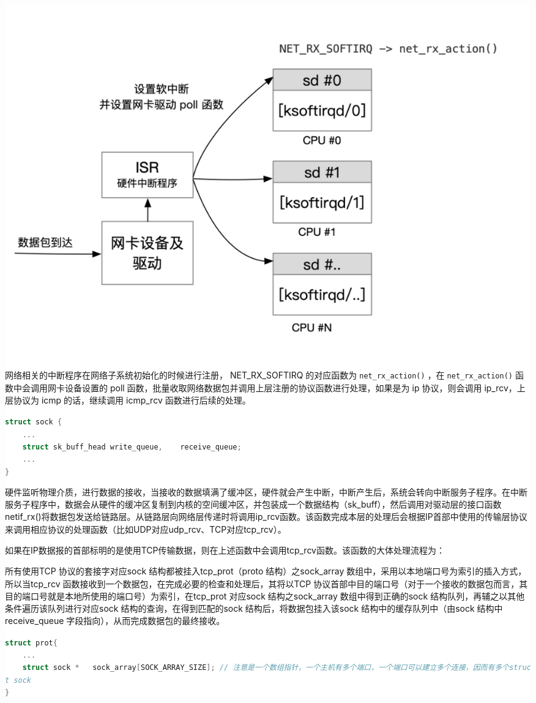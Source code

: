 ![](/public/upload/network/linux_network_package_receive.png)

网络相关的中断程序在网络子系统初始化的时候进行注册， NET_RX_SOFTIRQ 的对应函数为 `net_rx_action()` ，在 `net_rx_action()` 函数中会调用网卡设备设置的 poll 函数，批量收取网络数据包并调用上层注册的协议函数进行处理，如果是为 ip 协议，则会调用 ip_rcv，上层协议为 icmp 的话，继续调用 icmp_rcv 函数进行后续的处理。

```c
struct sock {
    ...
    struct sk_buff_head	write_queue,	receive_queue;
    ...	
}
```
	
硬件监听物理介质，进行数据的接收，当接收的数据填满了缓冲区，硬件就会产生中断，中断产生后，系统会转向中断服务子程序。在中断服务子程序中，数据会从硬件的缓冲区复制到内核的空间缓冲区，并包装成一个数据结构（sk_buff），然后调用对驱动层的接口函数netif_rx()将数据包发送给链路层。从链路层向网络层传递时将调用ip_rcv函数。该函数完成本层的处理后会根据IP首部中使用的传输层协议来调用相应协议的处理函数（比如UDP对应udp_rcv、TCP对应tcp_rcv）。

如果在IP数据报的首部标明的是使用TCP传输数据，则在上述函数中会调用tcp_rcv函数。该函数的大体处理流程为：

所有使用TCP 协议的套接字对应sock 结构都被挂入tcp_prot（proto 结构）之sock_array 数组中，采用以本地端口号为索引的插入方式，所以当tcp_rcv 函数接收到一个数据包，在完成必要的检查和处理后，其将以TCP 协议首部中目的端口号（对于一个接收的数据包而言，其目的端口号就是本地所使用的端口号）为索引，在tcp_prot 对应sock 结构之sock_array 数组中得到正确的sock 结构队列，再辅之以其他条件遍历该队列进行对应sock 结构的查询，在得到匹配的sock 结构后，将数据包挂入该sock 结构中的缓存队列中（由sock 结构中receive_queue 字段指向），从而完成数据包的最终接收。

```c
struct prot{
    ...
    struct sock *	sock_array[SOCK_ARRAY_SIZE]; // 注意是一个数组指针，一个主机有多个端口，一个端口可以建立多个连接，因而有多个struct sock
}
```
